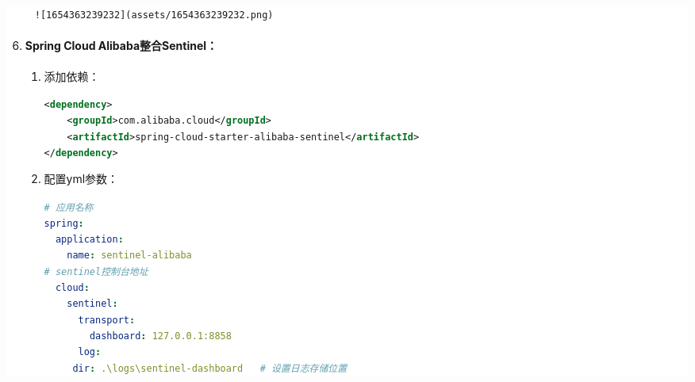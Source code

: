          ![1654363239232](assets/1654363239232.png)

      

6. #### Spring Cloud Alibaba整合Sentinel：

   1. 添加依赖：

      ```xml
      <dependency>
          <groupId>com.alibaba.cloud</groupId>
          <artifactId>spring-cloud-starter-alibaba-sentinel</artifactId>
      </dependency>
      ```

   2. 配置yml参数：

      ```yml
      # 应用名称
      spring:
        application:
          name: sentinel-alibaba
      # sentinel控制台地址
        cloud:
          sentinel:
            transport:
              dashboard: 127.0.0.1:8858
            log:	
           dir: .\logs\sentinel-dashboard	# 设置日志存储位置
      ```
